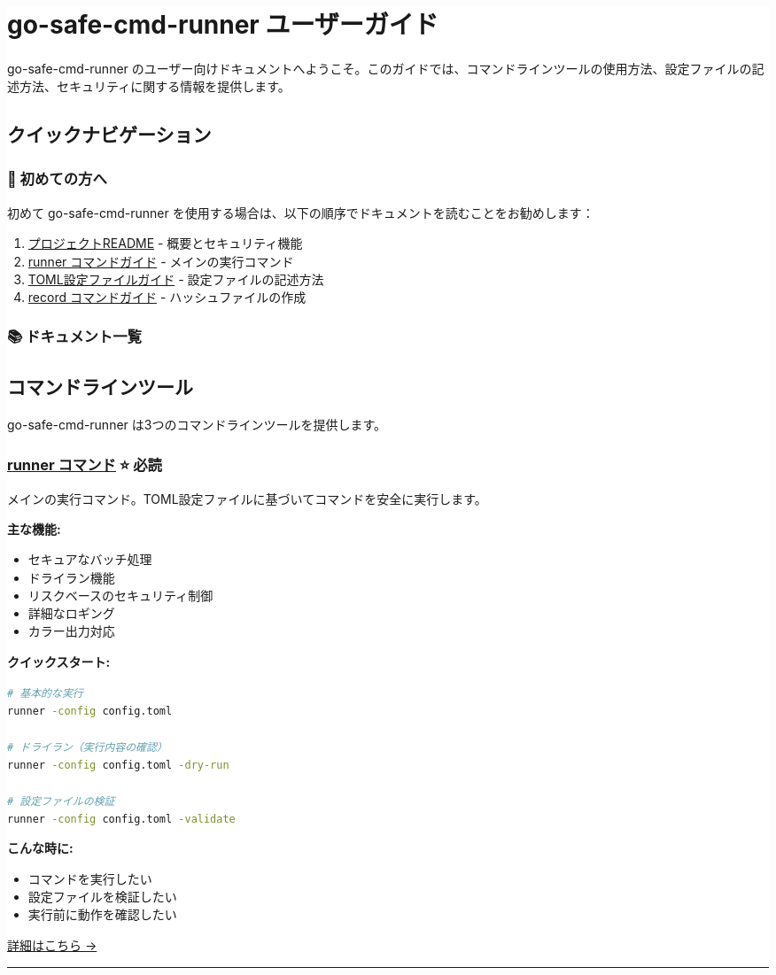 # go-safe-cmd-runner ユーザーガイド

go-safe-cmd-runner のユーザー向けドキュメントへようこそ。このガイドでは、コマンドラインツールの使用方法、設定ファイルの記述方法、セキュリティに関する情報を提供します。

## クイックナビゲーション

### 🚀 初めての方へ

初めて go-safe-cmd-runner を使用する場合は、以下の順序でドキュメントを読むことをお勧めします：

1. [プロジェクトREADME](../../README.ja.md) - 概要とセキュリティ機能
2. [runner コマンドガイド](#コマンドラインツール) - メインの実行コマンド
3. [TOML設定ファイルガイド](#設定ファイル) - 設定ファイルの記述方法
4. [record コマンドガイド](#コマンドラインツール) - ハッシュファイルの作成

### 📚 ドキュメント一覧

## コマンドラインツール

go-safe-cmd-runner は3つのコマンドラインツールを提供します。

### [runner コマンド](runner_command.ja.md) ⭐ 必読

メインの実行コマンド。TOML設定ファイルに基づいてコマンドを安全に実行します。

**主な機能:**
- セキュアなバッチ処理
- ドライラン機能
- リスクベースのセキュリティ制御
- 詳細なロギング
- カラー出力対応

**クイックスタート:**
```bash
# 基本的な実行
runner -config config.toml

# ドライラン（実行内容の確認）
runner -config config.toml -dry-run

# 設定ファイルの検証
runner -config config.toml -validate
```

**こんな時に:**
- コマンドを実行したい
- 設定ファイルを検証したい
- 実行前に動作を確認したい

[詳細はこちら →](runner_command.ja.md)

---

